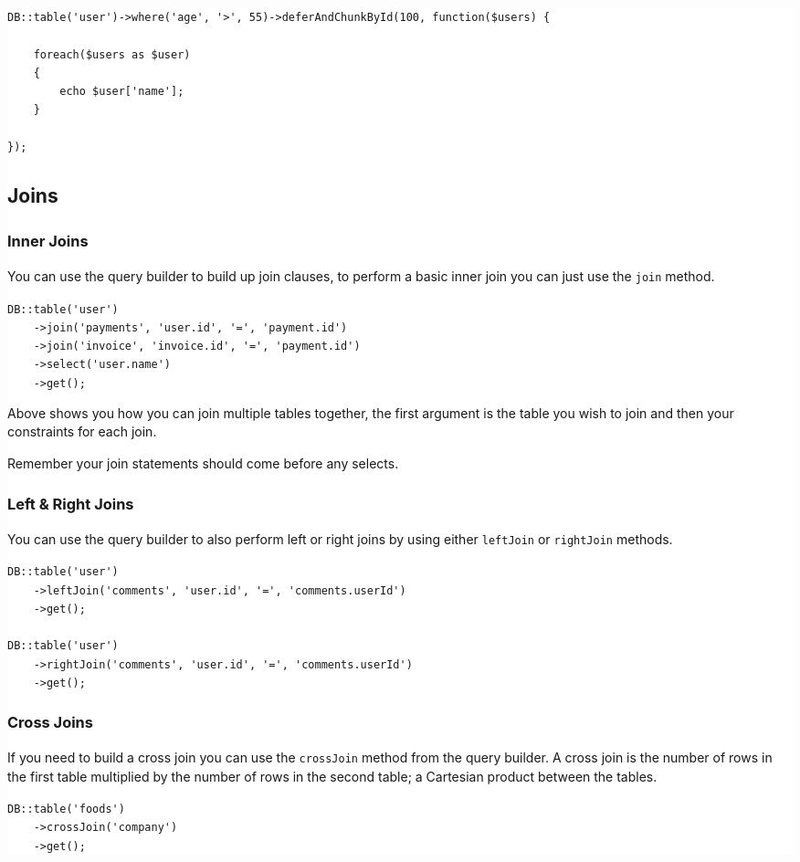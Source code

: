 ```
DB::table('user')->where('age', '>', 55)->deferAndChunkById(100, function($users) {

	foreach($users as $user)
	{
		echo $user['name'];
	}

});
```

## Joins

### Inner Joins

You can use the query builder to build up join clauses, to perform a basic inner join you can just use the `join` method.

```
DB::table('user')
    ->join('payments', 'user.id', '=', 'payment.id')
    ->join('invoice', 'invoice.id', '=', 'payment.id')
	->select('user.name')
    ->get();
```

Above shows you how you can join multiple tables together, the first argument is the table you wish to join and then your constraints for each join.

Remember your join statements should come before any selects.

### Left & Right Joins

You can use the query builder to also perform left or right joins by using either `leftJoin` or `rightJoin` methods.

```
DB::table('user')
    ->leftJoin('comments', 'user.id', '=', 'comments.userId')
    ->get();

DB::table('user')
	->rightJoin('comments', 'user.id', '=', 'comments.userId')
	->get();
```

### Cross Joins

If you need to build a cross join you can use the `crossJoin` method from the query builder. A cross join is the number of rows in the first table multiplied by the number of rows in the second table; a Cartesian product between the tables.

```
DB::table('foods')
    ->crossJoin('company')
    ->get();
```
